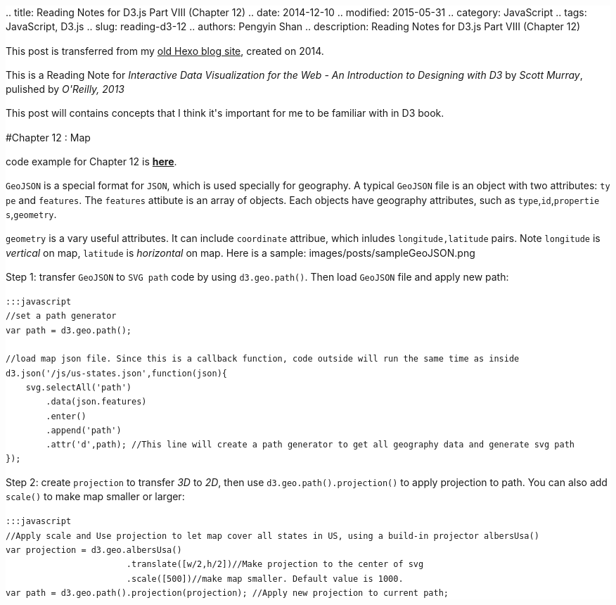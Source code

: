 .. title: Reading Notes for D3.js Part VIII (Chapter 12)
.. date: 2014-12-10
.. modified: 2015-05-31
.. category: JavaScript
.. tags: JavaScript, D3.js
.. slug: reading-d3-12
.. authors: Pengyin Shan
.. description: Reading Notes for D3.js Part VIII (Chapter 12)

This post is transferred from my <a href="http://blogpengyin.herokuapp.com/">old Hexo blog site</a>, created on 2014.

This is a Reading Note for *Interactive Data Visualization for the Web - An Introduction to Designing with D3* by *Scott Murray*, pulished by *O'Reilly, 2013*

This post will contains concepts that I think it's important for me to be familiar with in D3 book.

#Chapter 12 : Map

code example for Chapter 12 is <a href="http://shanpy.github.io/Front-End-Playground/D3/Reading-D3-VIII.html">**here**</a>.

`GeoJSON` is a special format for `JSON`, which is used specially for geography. A typical `GeoJSON` file is an object with two attributes: `type` and `features`. The `features` attibute is an array of objects. Each objects have geography attributes, such as `type`,`id`,`properties`,`geometry`.

`geometry` is a vary useful attributes. It can include `coordinate` attribue, which inludes `longitude,latitude` pairs. Note `longitude` is *vertical* on map, `latitude` is *horizontal* on map. Here is a sample:
images/posts/sampleGeoJSON.png 

Step 1: transfer `GeoJSON` to `SVG path` code by using `d3.geo.path()`. Then load `GeoJSON` file and apply new path:

	:::javascript
	//set a path generator
	var path = d3.geo.path();

	//load map json file. Since this is a callback function, code outside will run the same time as inside
	d3.json('/js/us-states.json',function(json){
		svg.selectAll('path')
			.data(json.features)
			.enter()
			.append('path')
			.attr('d',path); //This line will create a path generator to get all geography data and generate svg path
	});

Step 2: create `projection` to transfer *3D* to *2D*, then use `d3.geo.path().projection()` to apply projection to path. You can also add `scale()` to make map smaller or larger:

	:::javascript
	//Apply scale and Use projection to let map cover all states in US, using a build-in projector albersUsa()
	var projection = d3.geo.albersUsa()
							.translate([w/2,h/2])//Make projection to the center of svg
							.scale([500])//make map smaller. Default value is 1000.
	var path = d3.geo.path().projection(projection); //Apply new projection to current path;
